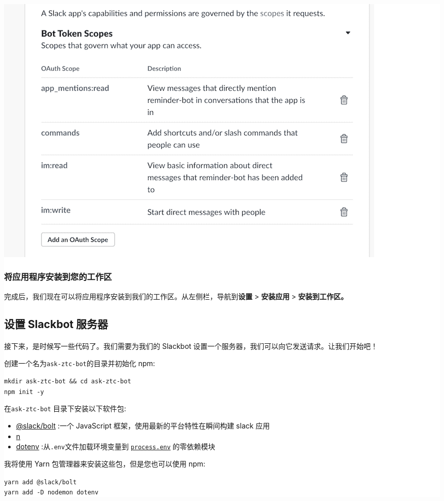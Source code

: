 ![Slack Bot Token Scopes](img/16b76243a5d4652df4c8f4a1f9fc04df.png)

### 将应用程序安装到您的工作区

完成后，我们现在可以将应用程序安装到我们的工作区。从左侧栏，导航到**设置** > **安装应用** > **安装到工作区。**

## 设置 Slackbot 服务器

接下来，是时候写一些代码了。我们需要为我们的 Slackbot 设置一个服务器，我们可以向它发送请求。让我们开始吧！

创建一个名为`ask-ztc-bot`的目录并初始化 npm:

```
mkdir ask-ztc-bot && cd ask-ztc-bot 
npm init -y
```

在`ask-ztc-bot` 目录下安装以下软件包:

*   [@slack/bolt](https://www.npmjs.com/package/@slack/bolt) :一个 JavaScript 框架，使用最新的平台特性在瞬间构建 slack 应用
*   [n](https://www.npmjs.com/package/nodemon)
*   [dotenv](https://www.npmjs.com/package/dotenv) :从`.env`文件加载环境变量到 [`process.env`](https://nodejs.org/docs/latest/api/process.html#process_process_env) 的零依赖模块

我将使用 Yarn 包管理器来安装这些包，但是您也可以使用 npm:

```
yarn add @slack/bolt
yarn add -D nodemon dotenv

```

